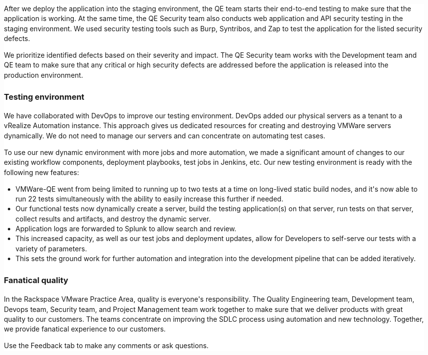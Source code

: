 After we deploy the application into the staging environment, the QE team starts
their end-to-end testing to make sure that the application is working. At the
same time,  the QE Security team also conducts web application and API security
testing in the staging environment. We used security testing tools such as Burp,
Syntribos, and Zap to test the application for the listed security defects.

We prioritize identified defects based on their severity and impact. The QE
Security team works with the Development team and QE team to make sure that any
critical or high security defects are addressed before the application is
released into the production environment.


### Testing environment

We have collaborated with DevOps to improve our testing environment. DevOps
added our physical servers as a tenant to a vRealize Automation instance. This
approach gives us dedicated resources for creating and destroying VMWare servers
dynamically. We do not need to manage our servers and can concentrate on
automating test cases.

To use our new dynamic environment with more jobs and more automation, we made
a significant amount of changes to our existing workflow components, deployment
playbooks, test jobs in Jenkins, etc.  Our new testing environment is ready
with the following new features:

* VMWare-QE went from being limited to running up to two tests at a time on
long-lived static build nodes, and it's now able to run 22 tests simultaneously
with the ability to easily increase this further if needed.
* Our functional tests now dynamically create a server, build the testing
application(s) on that server, run tests on that server, collect results and
artifacts, and destroy the dynamic server.
* Application logs are forwarded to Splunk to allow search and review.
* This increased capacity, as well as our test jobs and deployment updates,
allow for Developers to self-serve our tests with a variety of parameters.
* This sets the ground work for further automation and integration into the
development pipeline that can be added iteratively.



### Fanatical quality

In the Rackspace VMware Practice Area, quality is everyone's responsibility.
The Quality Engineering team, Development team, Devops team, Security team, and
Project Management team work together to make sure that we deliver products with
great quality to our customers. The teams concentrate on improving the SDLC
process using automation and new technology. Together, we provide fanatical
experience to our customers.

Use the Feedback tab to make any comments or ask questions.

